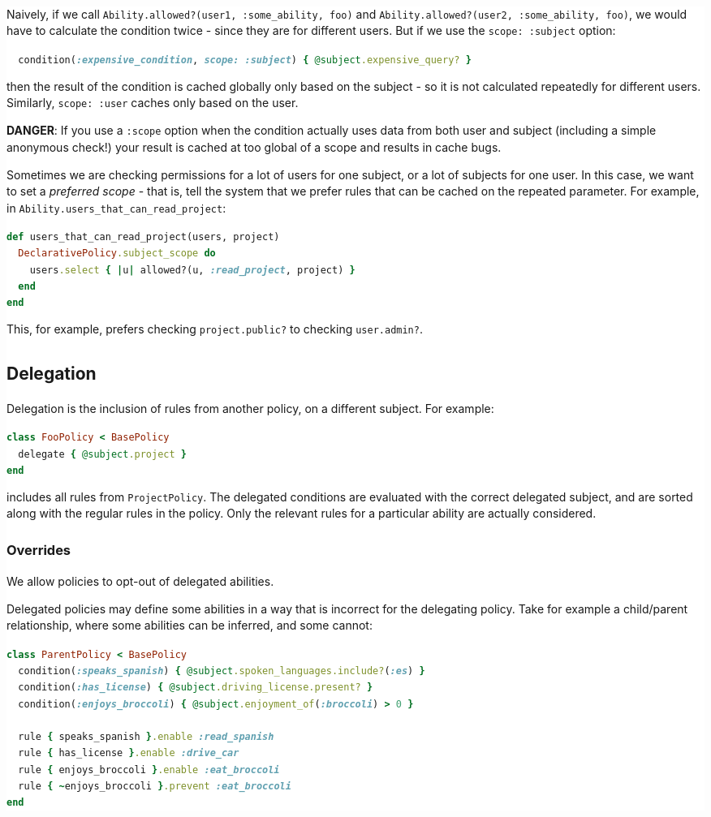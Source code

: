 Naively, if we call `Ability.allowed?(user1, :some_ability, foo)` and `Ability.allowed?(user2, :some_ability, foo)`, we would have to calculate the condition twice - since they are for different users. But if we use the `scope: :subject` option:

```ruby
  condition(:expensive_condition, scope: :subject) { @subject.expensive_query? }
```

then the result of the condition is cached globally only based on the subject - so it is not calculated repeatedly for different users. Similarly, `scope: :user` caches only based on the user.

**DANGER**: If you use a `:scope` option when the condition actually uses data from
both user and subject (including a simple anonymous check!) your result is cached at too global of a scope and results in cache bugs.

Sometimes we are checking permissions for a lot of users for one subject, or a lot of subjects for one user. In this case, we want to set a *preferred scope* - that is, tell the system that we prefer rules that can be cached on the repeated parameter. For example, in `Ability.users_that_can_read_project`:

```ruby
def users_that_can_read_project(users, project)
  DeclarativePolicy.subject_scope do
    users.select { |u| allowed?(u, :read_project, project) }
  end
end
```

This, for example, prefers checking `project.public?` to checking `user.admin?`.

## Delegation

Delegation is the inclusion of rules from another policy, on a different subject. For example:

```ruby
class FooPolicy < BasePolicy
  delegate { @subject.project }
end
```

includes all rules from `ProjectPolicy`. The delegated conditions are evaluated with the correct delegated subject, and are sorted along with the regular rules in the policy. Only the relevant rules for a particular ability are actually considered.

### Overrides

We allow policies to opt-out of delegated abilities.

Delegated policies may define some abilities in a way that is incorrect for the
delegating policy. Take for example a child/parent relationship, where some
abilities can be inferred, and some cannot:

```ruby
class ParentPolicy < BasePolicy
  condition(:speaks_spanish) { @subject.spoken_languages.include?(:es) }
  condition(:has_license) { @subject.driving_license.present? }
  condition(:enjoys_broccoli) { @subject.enjoyment_of(:broccoli) > 0 }

  rule { speaks_spanish }.enable :read_spanish
  rule { has_license }.enable :drive_car
  rule { enjoys_broccoli }.enable :eat_broccoli
  rule { ~enjoys_broccoli }.prevent :eat_broccoli
end
```
